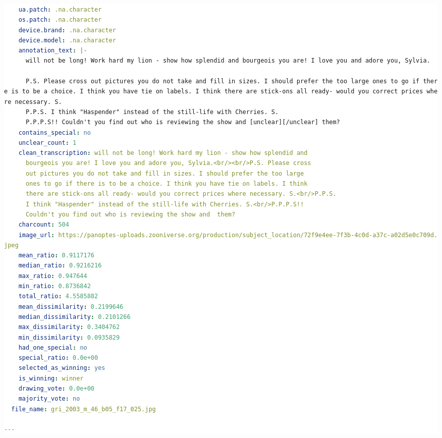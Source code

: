 ```yaml
    ua.patch: .na.character
    os.patch: .na.character
    device.brand: .na.character
    device.model: .na.character
    annotation_text: |-
      will not be long! Work hard my lion - show how splendid and bourgeois you are! I love you and adore you, Sylvia.

      P.S. Please cross out pictures you do not take and fill in sizes. I should prefer the too large ones to go if there is to be a choice. I think you have tie on labels. I think there are stick-ons all ready- would you correct prices where necessary. S.
      P.P.S. I think "Haspender" instead of the still-life with Cherries. S.
      P.P.P.S!! Couldn't you find out who is reviewing the show and [unclear][/unclear] them?
    contains_special: no
    unclear_count: 1
    clean_transcription: will not be long! Work hard my lion - show how splendid and
      bourgeois you are! I love you and adore you, Sylvia.<br/><br/>P.S. Please cross
      out pictures you do not take and fill in sizes. I should prefer the too large
      ones to go if there is to be a choice. I think you have tie on labels. I think
      there are stick-ons all ready- would you correct prices where necessary. S.<br/>P.P.S.
      I think "Haspender" instead of the still-life with Cherries. S.<br/>P.P.P.S!!
      Couldn't you find out who is reviewing the show and  them?
    charcount: 504
    image_url: https://panoptes-uploads.zooniverse.org/production/subject_location/72f9e4ee-7f3b-4c0d-a37c-a02d5e0c709d.jpeg
    mean_ratio: 0.9117176
    median_ratio: 0.9216216
    max_ratio: 0.947644
    min_ratio: 0.8736842
    total_ratio: 4.5585882
    mean_dissimilarity: 0.2199646
    median_dissimilarity: 0.2101266
    max_dissimilarity: 0.3404762
    min_dissimilarity: 0.0935829
    had_one_special: no
    special_ratio: 0.0e+00
    selected_as_winning: yes
    is_winning: winner
    drawing_vote: 0.0e+00
    majority_vote: no
  file_name: gri_2003_m_46_b05_f17_025.jpg

---
```

